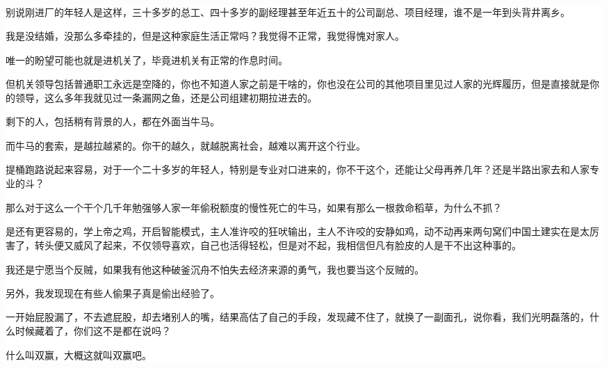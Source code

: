 别说刚进厂的年轻人是这样，三十多岁的总工、四十多岁的副经理甚至年近五十的公司副总、项目经理，谁不是一年到头背井离乡。

我是没结婚，没那么多牵挂的，但是这种家庭生活正常吗？我觉得不正常，我觉得愧对家人。

唯一的盼望可能也就是进机关了，毕竟进机关有正常的作息时间。

但机关领导包括普通职工永远是空降的，你也不知道人家之前是干啥的，你也没在公司的其他项目里见过人家的光辉履历，但是直接就是你的领导，这么多年我就见过一条漏网之鱼，还是公司组建初期拉进去的。

剩下的人，包括稍有背景的人，都在外面当牛马。

而牛马的套索，是越拉越紧的。你干的越久，就越脱离社会，越难以离开这个行业。

提桶跑路说起来容易，对于一个二十多岁的年轻人，特别是专业对口进来的，你不干这个，还能让父母再养几年？还是半路出家去和人家专业的斗？

那么对于这么一个干个几千年勉强够人家一年偷税额度的慢性死亡的牛马，如果有那么一根救命稻草，为什么不抓？

是还有更容易的，学上帝之鸡，开启智能模式，主人准许咬的狂吠输出，主人不许咬的安静如鸡，动不动再来两句窝们中国土建实在是太厉害了，转头便又威风了起来，不仅领导喜欢，自己也活得轻松，但是对不起，我相信但凡有脸皮的人是干不出这种事的。

我还是宁愿当个反贼，如果我有他这种破釜沉舟不怕失去经济来源的勇气，我也要当这个反贼的。

另外，我发现现在有些人偷果子真是偷出经验了。

一开始屁股漏了，不去遮屁股，却去堵别人的嘴，结果高估了自己的手段，发现藏不住了，就换了一副面孔，说你看，我们光明磊落的，什么时候藏着了，你们这不是都在说吗？

什么叫双赢，大概这就叫双赢吧。

